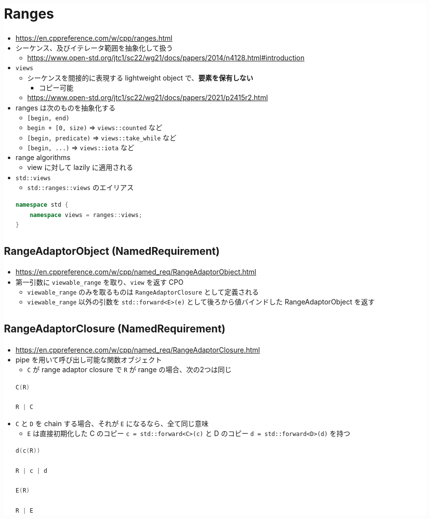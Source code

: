 # Ranges
- <https://en.cppreference.com/w/cpp/ranges.html>
- シーケンス、及びイテレータ範囲を抽象化して扱う
  - <https://www.open-std.org/jtc1/sc22/wg21/docs/papers/2014/n4128.html#introduction>
- `views`
  - シーケンスを間接的に表現する lightweight object で、**要素を保有しない**
    - コピー可能
  - <https://www.open-std.org/jtc1/sc22/wg21/docs/papers/2021/p2415r2.html>
- ranges は次のものを抽象化する
  - `[begin, end)`
  - `begin + [0, size)` => `views::counted` など
  - `[begin, predicate)` => `views::take_while` など
  - `[begin, ...)` => `views::iota` など
- range algorithms
  - view に対して lazily に適用される
- `std::views`
  - `std::ranges::views` のエイリアス
  ```C++
  namespace std {
      namespace views = ranges::views;
  }
  ```


## RangeAdaptorObject (NamedRequirement)
- <https://en.cppreference.com/w/cpp/named_req/RangeAdaptorObject.html>
- 第一引数に `viewable_range` を取り、`view` を返す CPO
  - `viewable_range` のみを取るものは `RangeAdaptorClosure` として定義される
  - `viewable_range` 以外の引数を `std::forward<E>(e)` として後ろから値バインドした RangeAdaptorObject を返す


## RangeAdaptorClosure (NamedRequirement)
- <https://en.cppreference.com/w/cpp/named_req/RangeAdaptorClosure.html>
- pipe を用いて呼び出し可能な関数オブジェクト
  - `C` が range adaptor closure で `R` が range の場合、次の2つは同じ
  ```C++
  C(R)

  R | C
  ```
- `C` と `D` を chain する場合、それが `E` になるなら、全て同じ意味
  - `E` は直接初期化した C のコピー `c = std::forward<C>(c)` と D のコピー `d = std::forward<D>(d)` を持つ
  ```C++
  d(c(R))

  R | c | d

  E(R)

  R | E

  ```
